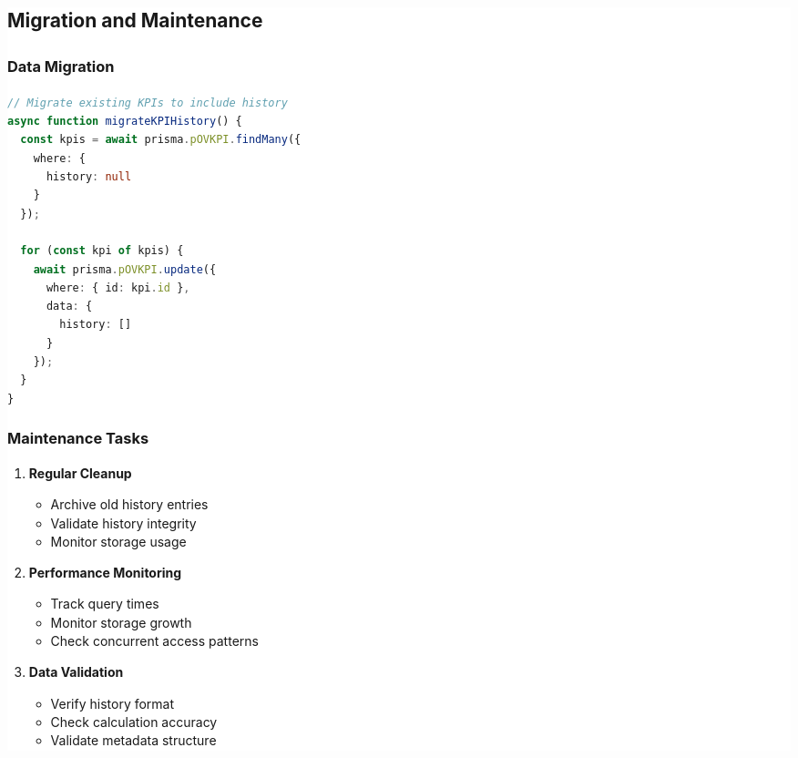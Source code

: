 ## Migration and Maintenance

### Data Migration
```typescript
// Migrate existing KPIs to include history
async function migrateKPIHistory() {
  const kpis = await prisma.pOVKPI.findMany({
    where: {
      history: null
    }
  });

  for (const kpi of kpis) {
    await prisma.pOVKPI.update({
      where: { id: kpi.id },
      data: {
        history: []
      }
    });
  }
}
```

### Maintenance Tasks
1. **Regular Cleanup**
   - Archive old history entries
   - Validate history integrity
   - Monitor storage usage

2. **Performance Monitoring**
   - Track query times
   - Monitor storage growth
   - Check concurrent access patterns

3. **Data Validation**
   - Verify history format
   - Check calculation accuracy
   - Validate metadata structure

